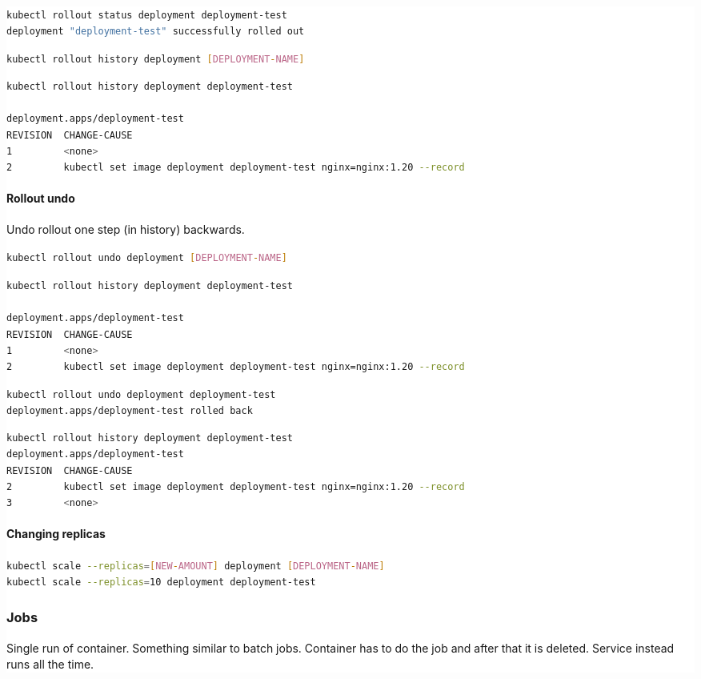 ```sh
kubectl rollout status deployment deployment-test
deployment "deployment-test" successfully rolled out
```

```sh
kubectl rollout history deployment [DEPLOYMENT-NAME]
```

```sh
kubectl rollout history deployment deployment-test

deployment.apps/deployment-test
REVISION  CHANGE-CAUSE
1         <none>
2         kubectl set image deployment deployment-test nginx=nginx:1.20 --record
```

#### Rollout undo

Undo rollout one step (in history) backwards.

```sh
kubectl rollout undo deployment [DEPLOYMENT-NAME]
```

```sh
kubectl rollout history deployment deployment-test

deployment.apps/deployment-test
REVISION  CHANGE-CAUSE
1         <none>
2         kubectl set image deployment deployment-test nginx=nginx:1.20 --record
```

```sh
kubectl rollout undo deployment deployment-test
deployment.apps/deployment-test rolled back
```

```sh
kubectl rollout history deployment deployment-test
deployment.apps/deployment-test
REVISION  CHANGE-CAUSE
2         kubectl set image deployment deployment-test nginx=nginx:1.20 --record
3         <none>
```

#### Changing replicas

```sh
kubectl scale --replicas=[NEW-AMOUNT] deployment [DEPLOYMENT-NAME]
kubectl scale --replicas=10 deployment deployment-test
```

### Jobs

Single run of container. Something similar to batch jobs. Container has to do the job and after that it is deleted.
Service instead runs all the time.
